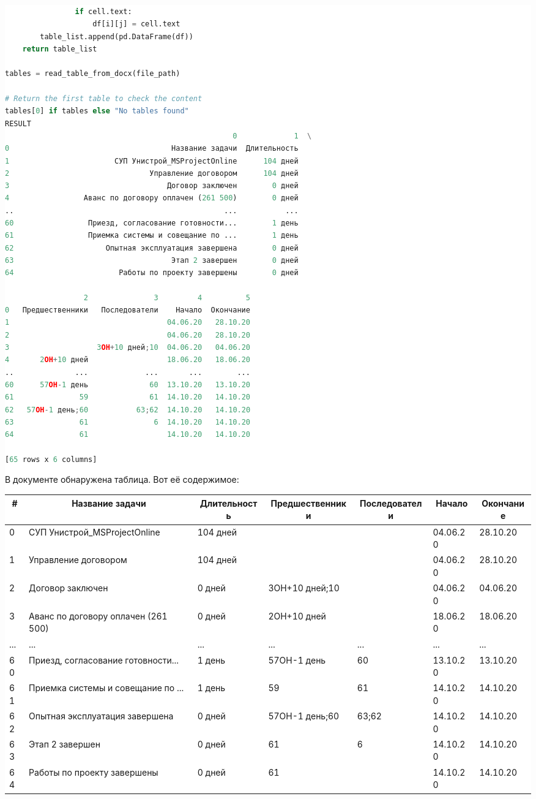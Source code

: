 ```python
                if cell.text:
                    df[i][j] = cell.text
        table_list.append(pd.DataFrame(df))
    return table_list

tables = read_table_from_docx(file_path)

# Return the first table to check the content
tables[0] if tables else "No tables found"
RESULT
                                                    0             1  \
0                                     Название задачи  Длительность   
1                        СУП Унистрой_MSProjectOnline      104 дней   
2                                Управление договором      104 дней   
3                                    Договор заключен        0 дней   
4                 Аванс по договору оплачен (261 500)        0 дней   
..                                                ...           ...   
60                 Приезд, согласование готовности...        1 день   
61                 Приемка системы и совещание по ...        1 день   
62                     Опытная эксплуатация завершена        0 дней   
63                                    Этап 2 завершен        0 дней   
64                        Работы по проекту завершены        0 дней   

                  2               3         4          5  
0   Предшественники   Последователи    Начало  Окончание  
1                                    04.06.20   28.10.20  
2                                    04.06.20   28.10.20  
3                    3ОН+10 дней;10  04.06.20   04.06.20  
4       2ОН+10 дней                  18.06.20   18.06.20  
..              ...             ...       ...        ...  
60      57ОН-1 день              60  13.10.20   13.10.20  
61               59              61  14.10.20   14.10.20  
62   57ОН-1 день;60           63;62  14.10.20   14.10.20  
63               61               6  14.10.20   14.10.20  
64               61                  14.10.20   14.10.20  

[65 rows x 6 columns]
```
В документе обнаружена таблица. Вот её содержимое:

|#| Название задачи	| Длительность	| Предшественники	| Последователи	| Начало	| Окончание |
| - | - | - | - | - | - | - |
| 0	| СУП Унистрой_MSProjectOnline |	104 дней |			              ||      04.06.20 |	28.10.20 |
| 1	| Управление договором |	104 дней |			                        ||    04.06.20 |	28.10.20 |
| 2	| Договор заключен |	0 дней |		3ОН+10 дней;10 |	              |          04.06.20 |	04.06.20 |
| 3	| Аванс по договору оплачен (261 500) |	0 дней |	2ОН+10 дней |		   |     18.06.20 |	18.06.20 |
| ...	| ... |	... |	... |	... |	... |	... |
| 60	| Приезд, согласование готовности... |	1 день |	57ОН-1 день |	60 |	    13.10.20 |	13.10.20 |
| 61	| Приемка системы и совещание по ... |	1 день |	59 |	61 |	            14.10.20 |	14.10.20 |
| 62	| Опытная эксплуатация завершена |	0 дней |	57ОН-1 день;60 |	63;62 |	14.10.20 |	14.10.20 |
| 63	| Этап 2 завершен |	0 дней |	61 |	6 |	                                14.10.20 |	14.10.20 |
| 64	| Работы по проекту завершены |	0 дней |	61 |                     |   14.10.20 |	14.10.20 |
